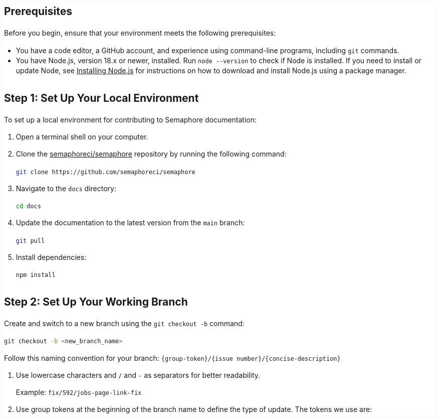 ## Prerequisites

Before you begin, ensure that your environment meets the following prerequisites:

- You have a code editor, a GitHub account, and experience using command-line programs, including `git` commands.
- You have Node.js, version 18.x or newer, installed. 
   Run `node --version` to check if Node is installed.
   If you need to install or update Node, see 
   [Installing Node.js](https://nodejs.org/en/download/package-manager) 
   for instructions on how to download and install Node.js using a package manager.

## Step 1: Set Up Your Local Environment

To set up a local environment for contributing to Semaphore documentation:

1. Open a terminal shell on your computer.

2. Clone the [semaphoreci/semaphore](https://github.com/semaphoreci/semaphore) repository by running the following command:
  
   ```bash
   git clone https://github.com/semaphoreci/semaphore 
   ```

3. Navigate to the `docs` directory:
   
   ```bash
   cd docs
   ```

4. Update the documentation to the latest version from the `main` branch:

   ```bash
   git pull
   ```

5. Install dependencies:
   
   ```bash
   npm install
   ```

## Step 2: Set Up Your Working Branch

Create and switch to a new branch using the `git checkout -b` command:

```bash
git checkout -b <new_branch_name>
```

Follow this naming convention for your branch: `{group-token}/{issue number}/{concise-description}`

1. Use lowercase characters and `/` and `-` as separators for better readability.

   Example: `fix/592/jobs-page-link-fix`

2. Use group tokens at the beginning of the branch name to define the type of update. The tokens we use are:
